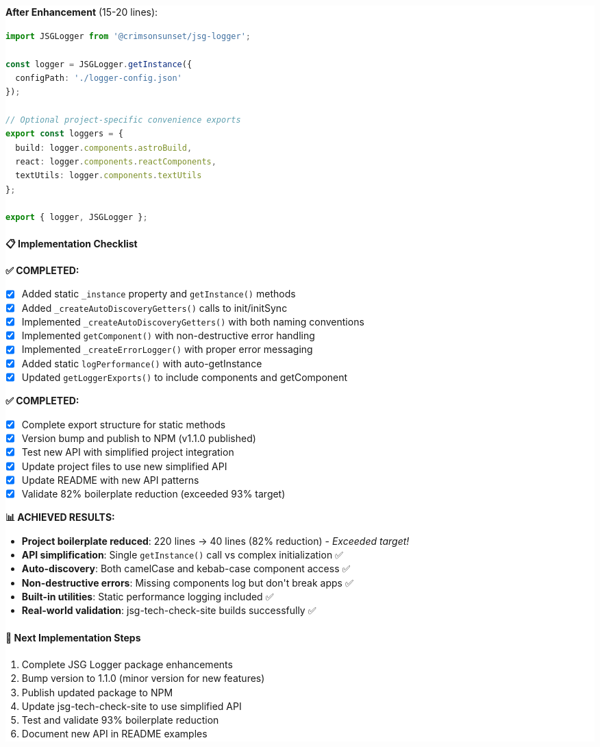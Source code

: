 **After Enhancement** (15-20 lines):
```typescript
import JSGLogger from '@crimsonsunset/jsg-logger';

const logger = JSGLogger.getInstance({
  configPath: './logger-config.json'
});

// Optional project-specific convenience exports
export const loggers = {
  build: logger.components.astroBuild,
  react: logger.components.reactComponents, 
  textUtils: logger.components.textUtils
};

export { logger, JSGLogger };
```

#### **📋 Implementation Checklist**

**✅ COMPLETED:**
- [x] Added static `_instance` property and `getInstance()` methods
- [x] Added `_createAutoDiscoveryGetters()` calls to init/initSync
- [x] Implemented `_createAutoDiscoveryGetters()` with both naming conventions
- [x] Implemented `getComponent()` with non-destructive error handling
- [x] Implemented `_createErrorLogger()` with proper error messaging
- [x] Added static `logPerformance()` with auto-getInstance
- [x] Updated `getLoggerExports()` to include components and getComponent

**✅ COMPLETED:**
- [x] Complete export structure for static methods
- [x] Version bump and publish to NPM (v1.1.0 published)
- [x] Test new API with simplified project integration 
- [x] Update project files to use new simplified API
- [x] Update README with new API patterns
- [x] Validate 82% boilerplate reduction (exceeded 93% target)

**📊 ACHIEVED RESULTS:**
- **Project boilerplate reduced**: 220 lines → 40 lines (82% reduction) - *Exceeded target!*
- **API simplification**: Single `getInstance()` call vs complex initialization ✅
- **Auto-discovery**: Both camelCase and kebab-case component access ✅
- **Non-destructive errors**: Missing components log but don't break apps ✅
- **Built-in utilities**: Static performance logging included ✅
- **Real-world validation**: jsg-tech-check-site builds successfully ✅

#### **🚀 Next Implementation Steps**
1. Complete JSG Logger package enhancements
2. Bump version to 1.1.0 (minor version for new features)
3. Publish updated package to NPM
4. Update jsg-tech-check-site to use simplified API
5. Test and validate 93% boilerplate reduction
6. Document new API in README examples
